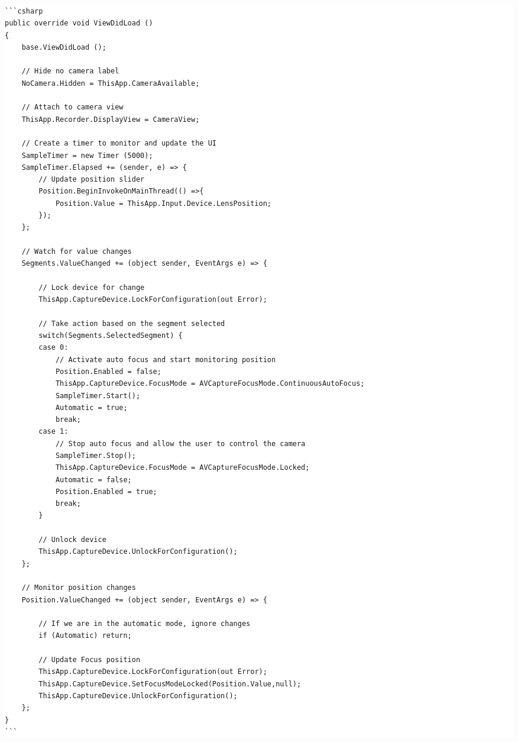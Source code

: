	```csharp
	public override void ViewDidLoad ()
	{
	    base.ViewDidLoad ();
	
	    // Hide no camera label
	    NoCamera.Hidden = ThisApp.CameraAvailable;
	
	    // Attach to camera view
	    ThisApp.Recorder.DisplayView = CameraView;
	
	    // Create a timer to monitor and update the UI
	    SampleTimer = new Timer (5000);
	    SampleTimer.Elapsed += (sender, e) => {
	        // Update position slider
	        Position.BeginInvokeOnMainThread(() =>{
	            Position.Value = ThisApp.Input.Device.LensPosition;
	        });
	    };
	
	    // Watch for value changes
	    Segments.ValueChanged += (object sender, EventArgs e) => {
	
	        // Lock device for change
	        ThisApp.CaptureDevice.LockForConfiguration(out Error);
	
	        // Take action based on the segment selected
	        switch(Segments.SelectedSegment) {
	        case 0:
	            // Activate auto focus and start monitoring position
	            Position.Enabled = false;
	            ThisApp.CaptureDevice.FocusMode = AVCaptureFocusMode.ContinuousAutoFocus;
	            SampleTimer.Start();
	            Automatic = true;
	            break;
	        case 1:
	            // Stop auto focus and allow the user to control the camera
	            SampleTimer.Stop();
	            ThisApp.CaptureDevice.FocusMode = AVCaptureFocusMode.Locked;
	            Automatic = false;
	            Position.Enabled = true;
	            break;
	        }
	
	        // Unlock device
	        ThisApp.CaptureDevice.UnlockForConfiguration();
	    };
	
	    // Monitor position changes
	    Position.ValueChanged += (object sender, EventArgs e) => {
	
	        // If we are in the automatic mode, ignore changes
	        if (Automatic) return;
	
	        // Update Focus position
	        ThisApp.CaptureDevice.LockForConfiguration(out Error);
	        ThisApp.CaptureDevice.SetFocusModeLocked(Position.Value,null);
	        ThisApp.CaptureDevice.UnlockForConfiguration();
	    };
	}
	```  
  